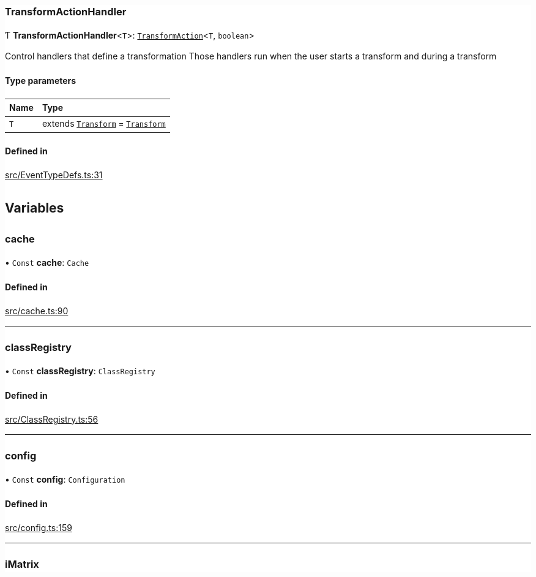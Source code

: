 ### TransformActionHandler

Ƭ **TransformActionHandler**<`T`\>: [`TransformAction`](modules.md#transformaction)<`T`, `boolean`\>

Control handlers that define a transformation
Those handlers run when the user starts a transform and during a transform

#### Type parameters

| Name | Type |
| :------ | :------ |
| `T` | extends [`Transform`](modules.md#transform) = [`Transform`](modules.md#transform) |

#### Defined in

[src/EventTypeDefs.ts:31](https://github.com/fabricjs/fabric.js/blob/a4453620e/src/EventTypeDefs.ts#L31)

## Variables

### cache

• `Const` **cache**: `Cache`

#### Defined in

[src/cache.ts:90](https://github.com/fabricjs/fabric.js/blob/a4453620e/src/cache.ts#L90)

___

### classRegistry

• `Const` **classRegistry**: `ClassRegistry`

#### Defined in

[src/ClassRegistry.ts:56](https://github.com/fabricjs/fabric.js/blob/a4453620e/src/ClassRegistry.ts#L56)

___

### config

• `Const` **config**: `Configuration`

#### Defined in

[src/config.ts:159](https://github.com/fabricjs/fabric.js/blob/a4453620e/src/config.ts#L159)

___

### iMatrix
